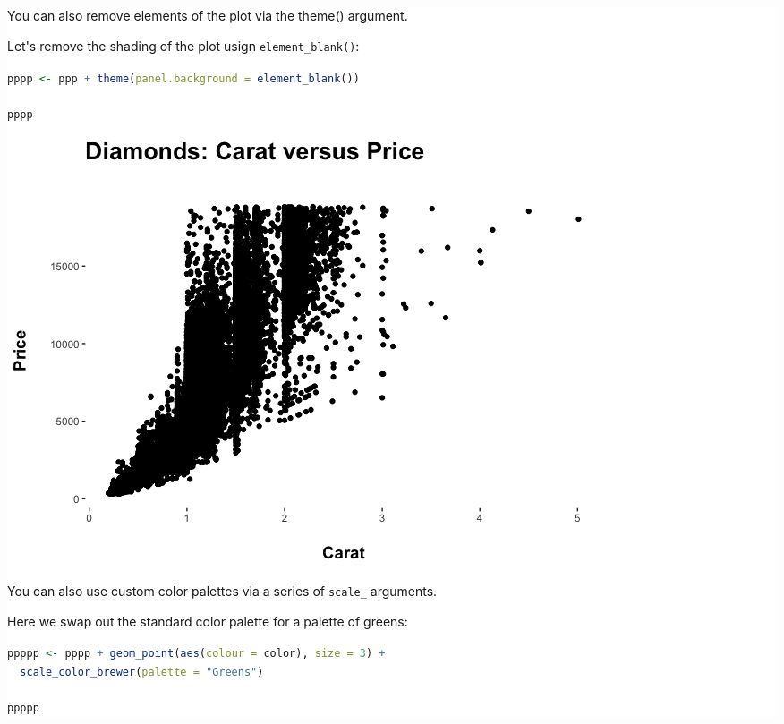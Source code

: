 You can also remove elements of the plot via the theme() argument.

Let's remove the shading of the plot usign `element_blank()`:


```r
pppp <- ppp + theme(panel.background = element_blank())

pppp
```

![](https://raw.githubusercontent.com/BillPetti/BillPetti.github.io/master/Crash_course_in_R_files/figure-markdown_github/unnamed-chunk-131-1.png)

You can also use custom color palettes via a series of `scale_` arguments.

Here we swap out the standard color palette for a palette of greens:


```r
ppppp <- pppp + geom_point(aes(colour = color), size = 3) +
  scale_color_brewer(palette = "Greens")

ppppp
```
